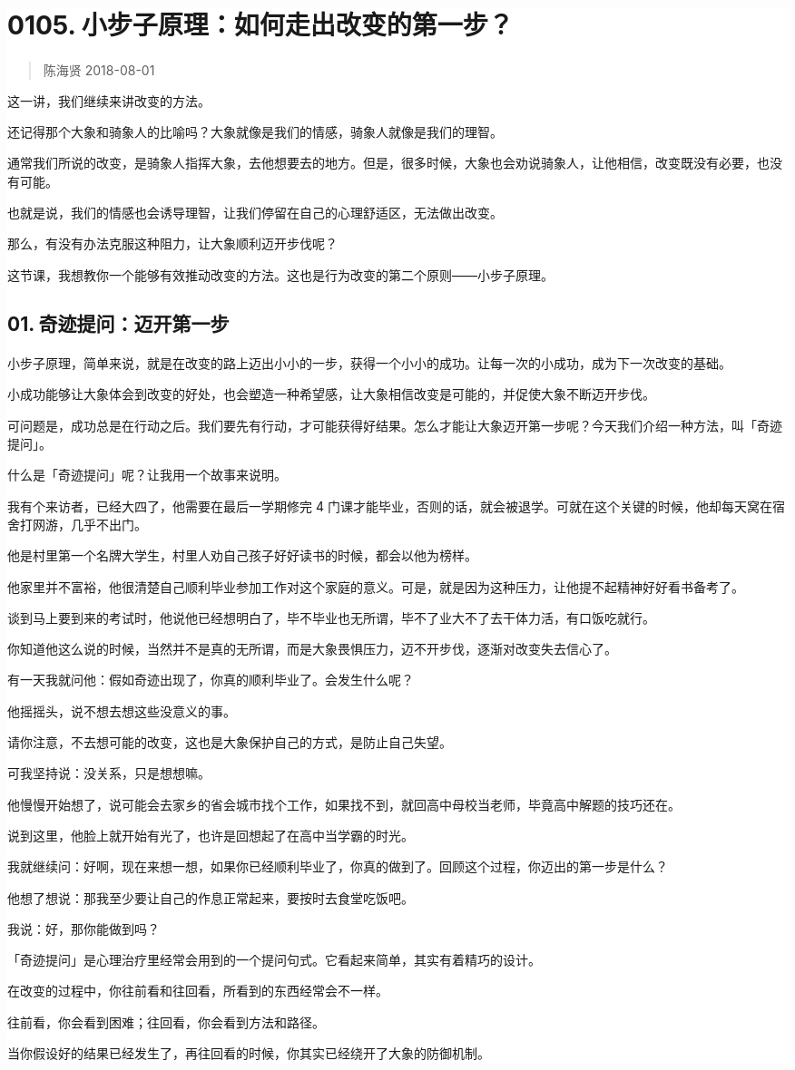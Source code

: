 # 0105. 小步子原理：如何走出改变的第一步？
> 陈海贤
2018-08-01

这一讲，我们继续来讲改变的方法。

还记得那个大象和骑象人的比喻吗？大象就像是我们的情感，骑象人就像是我们的理智。

通常我们所说的改变，是骑象人指挥大象，去他想要去的地方。但是，很多时候，大象也会劝说骑象人，让他相信，改变既没有必要，也没有可能。

也就是说，我们的情感也会诱导理智，让我们停留在自己的心理舒适区，无法做出改变。

那么，有没有办法克服这种阻力，让大象顺利迈开步伐呢？

这节课，我想教你一个能够有效推动改变的方法。这也是行为改变的第二个原则——小步子原理。

## 01. 奇迹提问：迈开第一步

小步子原理，简单来说，就是在改变的路上迈出小小的一步，获得一个小小的成功。让每一次的小成功，成为下一次改变的基础。

小成功能够让大象体会到改变的好处，也会塑造一种希望感，让大象相信改变是可能的，并促使大象不断迈开步伐。

可问题是，成功总是在行动之后。我们要先有行动，才可能获得好结果。怎么才能让大象迈开第一步呢？今天我们介绍一种方法，叫「奇迹提问」。

什么是「奇迹提问」呢？让我用一个故事来说明。

我有个来访者，已经大四了，他需要在最后一学期修完 4 门课才能毕业，否则的话，就会被退学。可就在这个关键的时候，他却每天窝在宿舍打网游，几乎不出门。

他是村里第一个名牌大学生，村里人劝自己孩子好好读书的时候，都会以他为榜样。

他家里并不富裕，他很清楚自己顺利毕业参加工作对这个家庭的意义。可是，就是因为这种压力，让他提不起精神好好看书备考了。

谈到马上要到来的考试时，他说他已经想明白了，毕不毕业也无所谓，毕不了业大不了去干体力活，有口饭吃就行。

你知道他这么说的时候，当然并不是真的无所谓，而是大象畏惧压力，迈不开步伐，逐渐对改变失去信心了。

有一天我就问他：假如奇迹出现了，你真的顺利毕业了。会发生什么呢？

他摇摇头，说不想去想这些没意义的事。

请你注意，不去想可能的改变，这也是大象保护自己的方式，是防止自己失望。

可我坚持说：没关系，只是想想嘛。

他慢慢开始想了，说可能会去家乡的省会城市找个工作，如果找不到，就回高中母校当老师，毕竟高中解题的技巧还在。

说到这里，他脸上就开始有光了，也许是回想起了在高中当学霸的时光。

我就继续问：好啊，现在来想一想，如果你已经顺利毕业了，你真的做到了。回顾这个过程，你迈出的第一步是什么？

他想了想说：那我至少要让自己的作息正常起来，要按时去食堂吃饭吧。

我说：好，那你能做到吗？

「奇迹提问」是心理治疗里经常会用到的一个提问句式。它看起来简单，其实有着精巧的设计。

在改变的过程中，你往前看和往回看，所看到的东西经常会不一样。

往前看，你会看到困难；往回看，你会看到方法和路径。

当你假设好的结果已经发生了，再往回看的时候，你其实已经绕开了大象的防御机制。
